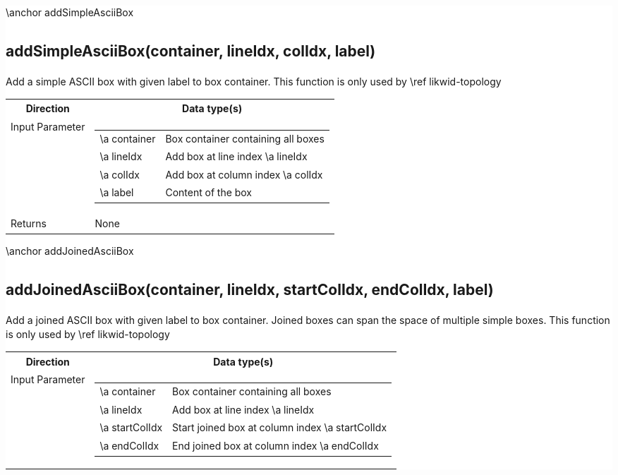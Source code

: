 

\anchor addSimpleAsciiBox
<H2>addSimpleAsciiBox(container, lineIdx, colIdx, label)</H2>
<P>Add a simple ASCII box with given label to box container. This function is only used by \ref likwid-topology</P>
<TABLE>
<TR>
  <TH>Direction</TH>
  <TH>Data type(s)</TH>
</TR>
<TR>
  <TD>Input Parameter</TD>
  <TD><TABLE>
    <TR>
      <TD>\a container</TD>
      <TD>Box container containing all boxes</TD>
    </TR>
    <TR>
      <TD>\a lineIdx</TD>
      <TD>Add box at line index \a lineIdx</TD>
    </TR>
    <TR>
      <TD>\a colIdx</TD>
      <TD>Add box at column index \a colIdx</TD>
    </TR>
    <TR>
      <TD>\a label</TD>
      <TD>Content of the box</TD>
    </TR>
  </TABLE></TD>
</TR>
<TR>
  <TD>Returns</TD>
  <TD>None</TD>
</TR>
</TABLE>

\anchor addJoinedAsciiBox
<H2>addJoinedAsciiBox(container, lineIdx, startColIdx, endColIdx, label)</H2>
<P>Add a joined ASCII box with given label to box container. Joined boxes can span the space of multiple simple boxes. This function is only used by \ref likwid-topology</P>
<TABLE>
<TR>
  <TH>Direction</TH>
  <TH>Data type(s)</TH>
</TR>
<TR>
  <TD>Input Parameter</TD>
  <TD><TABLE>
    <TR>
      <TD>\a container</TD>
      <TD>Box container containing all boxes</TD>
    </TR>
    <TR>
      <TD>\a lineIdx</TD>
      <TD>Add box at line index \a lineIdx</TD>
    </TR>
    <TR>
      <TD>\a startColIdx</TD>
      <TD>Start joined box at column index \a startColIdx</TD>
    </TR>
    <TR>
      <TD>\a endColIdx</TD>
      <TD>End joined box at column index \a endColIdx</TD>
